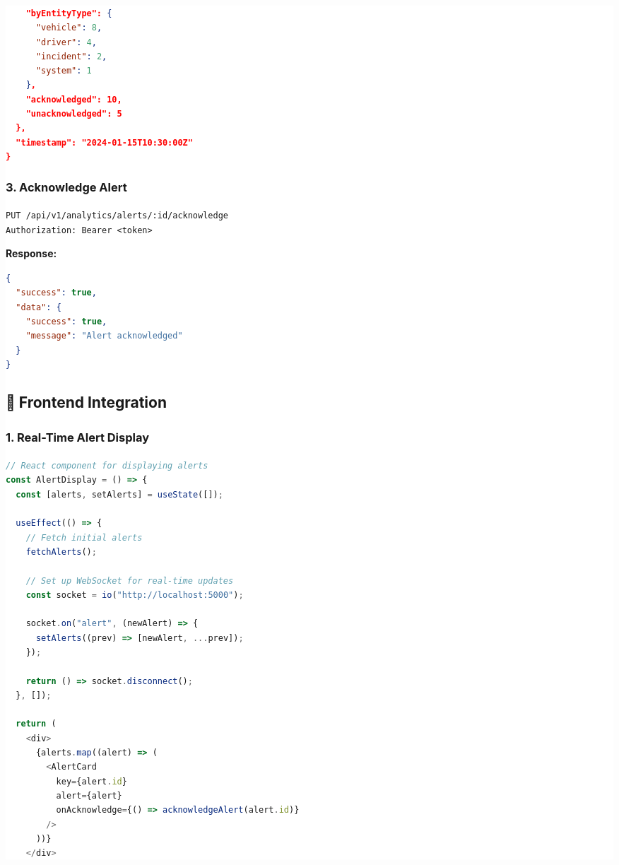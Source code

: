 ```json
    "byEntityType": {
      "vehicle": 8,
      "driver": 4,
      "incident": 2,
      "system": 1
    },
    "acknowledged": 10,
    "unacknowledged": 5
  },
  "timestamp": "2024-01-15T10:30:00Z"
}
```

### 3. Acknowledge Alert

```http
PUT /api/v1/analytics/alerts/:id/acknowledge
Authorization: Bearer <token>
```

**Response:**

```json
{
  "success": true,
  "data": {
    "success": true,
    "message": "Alert acknowledged"
  }
}
```

## 🎨 Frontend Integration

### 1. Real-Time Alert Display

```javascript
// React component for displaying alerts
const AlertDisplay = () => {
  const [alerts, setAlerts] = useState([]);

  useEffect(() => {
    // Fetch initial alerts
    fetchAlerts();

    // Set up WebSocket for real-time updates
    const socket = io("http://localhost:5000");

    socket.on("alert", (newAlert) => {
      setAlerts((prev) => [newAlert, ...prev]);
    });

    return () => socket.disconnect();
  }, []);

  return (
    <div>
      {alerts.map((alert) => (
        <AlertCard
          key={alert.id}
          alert={alert}
          onAcknowledge={() => acknowledgeAlert(alert.id)}
        />
      ))}
    </div>
```